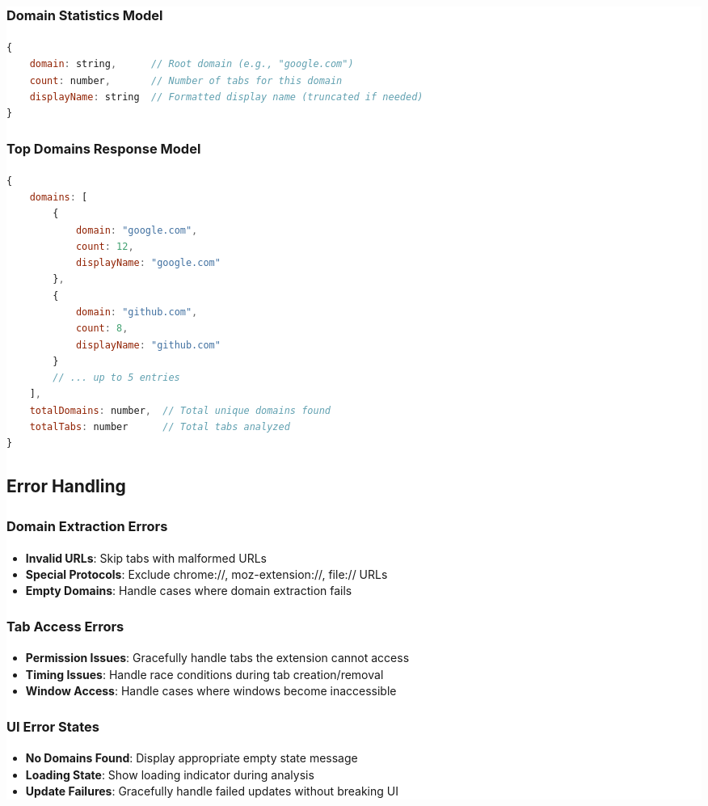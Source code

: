 ### Domain Statistics Model

```javascript
{
    domain: string,      // Root domain (e.g., "google.com")
    count: number,       // Number of tabs for this domain
    displayName: string  // Formatted display name (truncated if needed)
}
```

### Top Domains Response Model

```javascript
{
    domains: [
        {
            domain: "google.com",
            count: 12,
            displayName: "google.com"
        },
        {
            domain: "github.com",
            count: 8,
            displayName: "github.com"
        }
        // ... up to 5 entries
    ],
    totalDomains: number,  // Total unique domains found
    totalTabs: number      // Total tabs analyzed
}
```

## Error Handling

### Domain Extraction Errors

-   **Invalid URLs**: Skip tabs with malformed URLs
-   **Special Protocols**: Exclude chrome://, moz-extension://, file:// URLs
-   **Empty Domains**: Handle cases where domain extraction fails

### Tab Access Errors

-   **Permission Issues**: Gracefully handle tabs the extension cannot access
-   **Timing Issues**: Handle race conditions during tab creation/removal
-   **Window Access**: Handle cases where windows become inaccessible

### UI Error States

-   **No Domains Found**: Display appropriate empty state message
-   **Loading State**: Show loading indicator during analysis
-   **Update Failures**: Gracefully handle failed updates without breaking UI
